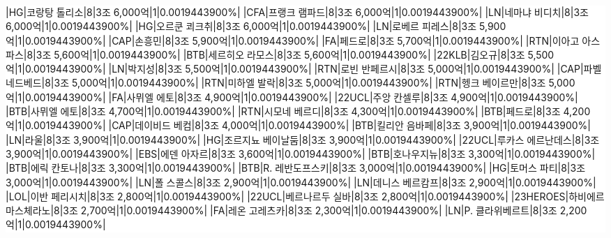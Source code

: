 |HG|코랑탕 톨리소|8|3조 6,000억|1|0.0019443900%|
|CFA|프랭크 램파드|8|3조 6,000억|1|0.0019443900%|
|LN|네마냐 비디치|8|3조 6,000억|1|0.0019443900%|
|HG|오르쿤 쾨크취|8|3조 6,000억|1|0.0019443900%|
|LN|로베르 피레스|8|3조 5,900억|1|0.0019443900%|
|CAP|손흥민|8|3조 5,900억|1|0.0019443900%|
|FA|페드로|8|3조 5,700억|1|0.0019443900%|
|RTN|이아고 아스파스|8|3조 5,600억|1|0.0019443900%|
|BTB|세르히오 라모스|8|3조 5,600억|1|0.0019443900%|
|22KLB|김오규|8|3조 5,500억|1|0.0019443900%|
|LN|박지성|8|3조 5,500억|1|0.0019443900%|
|RTN|로빈 반페르시|8|3조 5,000억|1|0.0019443900%|
|CAP|파벨 네드베드|8|3조 5,000억|1|0.0019443900%|
|RTN|미하엘 발락|8|3조 5,000억|1|0.0019443900%|
|RTN|헹크 베이르만|8|3조 5,000억|1|0.0019443900%|
|FA|사뮈엘 에토|8|3조 4,900억|1|0.0019443900%|
|22UCL|주앙 칸셀루|8|3조 4,900억|1|0.0019443900%|
|BTB|사뮈엘 에토|8|3조 4,700억|1|0.0019443900%|
|RTN|시모네 베르디|8|3조 4,300억|1|0.0019443900%|
|BTB|페드로|8|3조 4,200억|1|0.0019443900%|
|CAP|데이비드 베컴|8|3조 4,000억|1|0.0019443900%|
|BTB|킬리안 음바페|8|3조 3,900억|1|0.0019443900%|
|LN|라울|8|3조 3,900억|1|0.0019443900%|
|HG|조르지뇨 베이날둠|8|3조 3,900억|1|0.0019443900%|
|22UCL|루카스 에르난데스|8|3조 3,900억|1|0.0019443900%|
|EBS|에덴 아자르|8|3조 3,600억|1|0.0019443900%|
|BTB|호나우지뉴|8|3조 3,300억|1|0.0019443900%|
|BTB|에릭 칸토나|8|3조 3,300억|1|0.0019443900%|
|BTB|R. 레반도프스키|8|3조 3,000억|1|0.0019443900%|
|HG|토머스 파티|8|3조 3,000억|1|0.0019443900%|
|LN|폴 스콜스|8|3조 2,900억|1|0.0019443900%|
|LN|데니스 베르캄프|8|3조 2,900억|1|0.0019443900%|
|LOL|이반 페리시치|8|3조 2,800억|1|0.0019443900%|
|22UCL|베르나르두 실바|8|3조 2,800억|1|0.0019443900%|
|23HEROES|하비에르 마스체라노|8|3조 2,700억|1|0.0019443900%|
|FA|레온 고레츠카|8|3조 2,300억|1|0.0019443900%|
|LN|P. 클라위베르트|8|3조 2,200억|1|0.0019443900%|